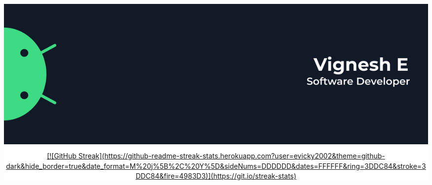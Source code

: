 
<a href="URL_REDIRECT" target="blank"><img align="center" src="https://github.com/evicky2002/evicky2002/blob/main/gitHubCover-1.png" height="100%" /></a>

<p align="center"><a href = "" target="blank" width="100%">[![GitHub Streak](https://github-readme-streak-stats.herokuapp.com?user=evicky2002&theme=github-dark&hide_border=true&date_format=M%20j%5B%2C%20Y%5D&sideNums=DDDDDD&dates=FFFFFF&ring=3DDC84&stroke=3DDC84&fire=4983D3)](https://git.io/streak-stats)</a></p>


